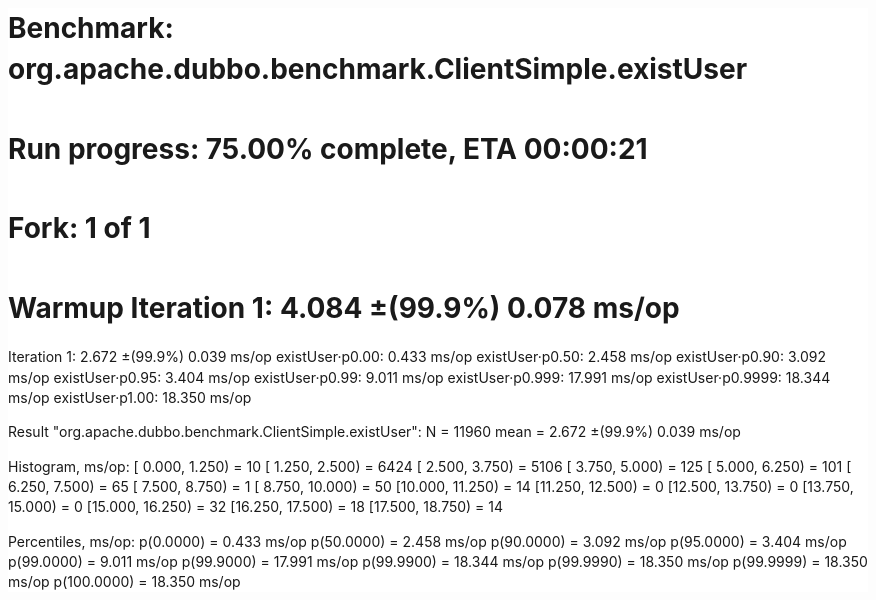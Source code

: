 # Benchmark: org.apache.dubbo.benchmark.ClientSimple.existUser

# Run progress: 75.00% complete, ETA 00:00:21
# Fork: 1 of 1
# Warmup Iteration   1: 4.084 ±(99.9%) 0.078 ms/op
Iteration   1: 2.672 ±(99.9%) 0.039 ms/op
                 existUser·p0.00:   0.433 ms/op
                 existUser·p0.50:   2.458 ms/op
                 existUser·p0.90:   3.092 ms/op
                 existUser·p0.95:   3.404 ms/op
                 existUser·p0.99:   9.011 ms/op
                 existUser·p0.999:  17.991 ms/op
                 existUser·p0.9999: 18.344 ms/op
                 existUser·p1.00:   18.350 ms/op



Result "org.apache.dubbo.benchmark.ClientSimple.existUser":
  N = 11960
  mean =      2.672 ±(99.9%) 0.039 ms/op

  Histogram, ms/op:
    [ 0.000,  1.250) = 10 
    [ 1.250,  2.500) = 6424 
    [ 2.500,  3.750) = 5106 
    [ 3.750,  5.000) = 125 
    [ 5.000,  6.250) = 101 
    [ 6.250,  7.500) = 65 
    [ 7.500,  8.750) = 1 
    [ 8.750, 10.000) = 50 
    [10.000, 11.250) = 14 
    [11.250, 12.500) = 0 
    [12.500, 13.750) = 0 
    [13.750, 15.000) = 0 
    [15.000, 16.250) = 32 
    [16.250, 17.500) = 18 
    [17.500, 18.750) = 14 

  Percentiles, ms/op:
      p(0.0000) =      0.433 ms/op
     p(50.0000) =      2.458 ms/op
     p(90.0000) =      3.092 ms/op
     p(95.0000) =      3.404 ms/op
     p(99.0000) =      9.011 ms/op
     p(99.9000) =     17.991 ms/op
     p(99.9900) =     18.344 ms/op
     p(99.9990) =     18.350 ms/op
     p(99.9999) =     18.350 ms/op
    p(100.0000) =     18.350 ms/op
